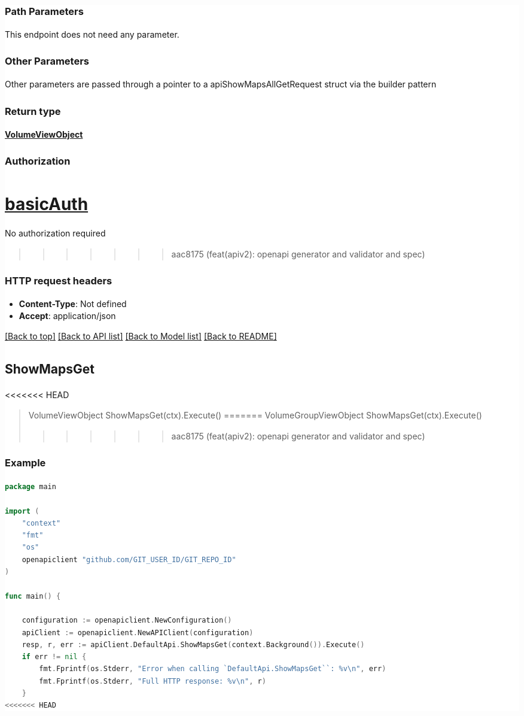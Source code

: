 ```go
```

### Path Parameters

This endpoint does not need any parameter.

### Other Parameters

Other parameters are passed through a pointer to a apiShowMapsAllGetRequest struct via the builder pattern


### Return type

[**VolumeViewObject**](VolumeViewObject.md)

### Authorization

[basicAuth](../README.md#basicAuth)
=======
No authorization required
>>>>>>> aac8175 (feat(apiv2): openapi generator and validator and spec)

### HTTP request headers

- **Content-Type**: Not defined
- **Accept**: application/json

[[Back to top]](#) [[Back to API list]](../README.md#documentation-for-api-endpoints)
[[Back to Model list]](../README.md#documentation-for-models)
[[Back to README]](../README.md)


## ShowMapsGet

<<<<<<< HEAD
> VolumeViewObject ShowMapsGet(ctx).Execute()
=======
> VolumeGroupViewObject ShowMapsGet(ctx).Execute()
>>>>>>> aac8175 (feat(apiv2): openapi generator and validator and spec)





### Example

```go
package main

import (
    "context"
    "fmt"
    "os"
    openapiclient "github.com/GIT_USER_ID/GIT_REPO_ID"
)

func main() {

    configuration := openapiclient.NewConfiguration()
    apiClient := openapiclient.NewAPIClient(configuration)
    resp, r, err := apiClient.DefaultApi.ShowMapsGet(context.Background()).Execute()
    if err != nil {
        fmt.Fprintf(os.Stderr, "Error when calling `DefaultApi.ShowMapsGet``: %v\n", err)
        fmt.Fprintf(os.Stderr, "Full HTTP response: %v\n", r)
    }
<<<<<<< HEAD
```